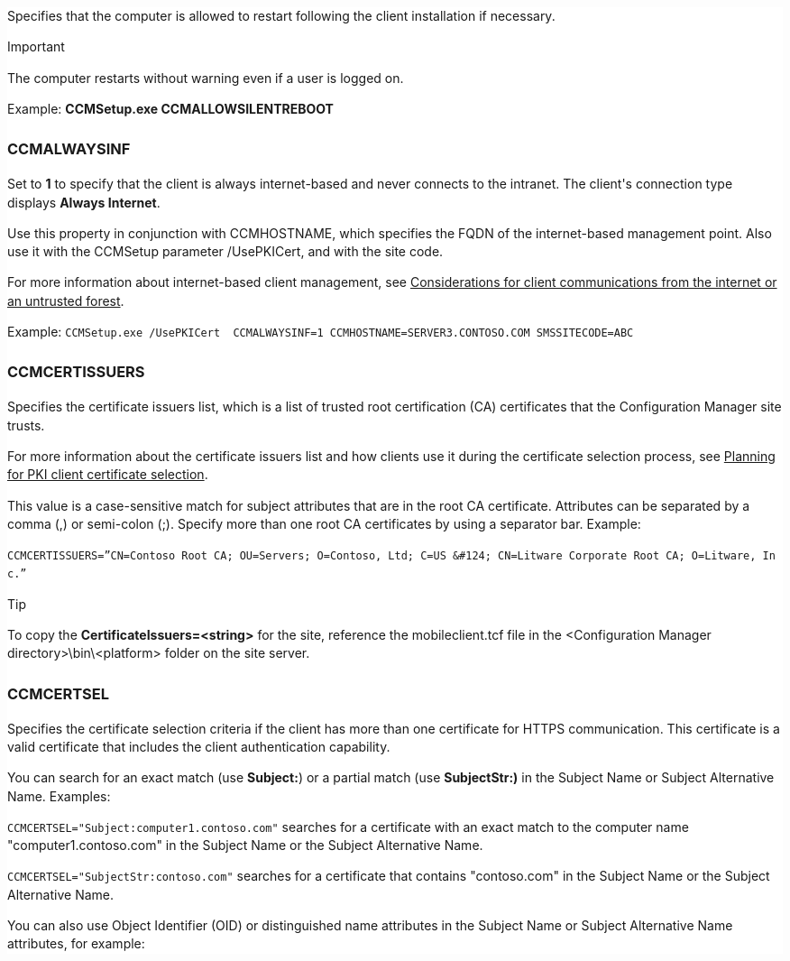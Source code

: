 Specifies that the computer is allowed to restart following the client installation if necessary.  

> [!IMPORTANT]  
>  The computer restarts without warning even if a user is logged on.  

Example: **CCMSetup.exe  CCMALLOWSILENTREBOOT**  

### CCMALWAYSINF

 Set to **1** to specify that the client is always internet-based and never connects to the intranet. The client's connection type displays **Always Internet**.  

 Use this property in conjunction with CCMHOSTNAME, which specifies the FQDN of the internet-based management point. Also use it with the CCMSetup parameter /UsePKICert, and with the site code.  

 For more information about internet-based client management, see [Considerations for client communications from the internet or an untrusted forest](../../plan-design/hierarchy/communications-between-endpoints.md#BKMK_clientspan).  

 Example: `CCMSetup.exe /UsePKICert  CCMALWAYSINF=1 CCMHOSTNAME=SERVER3.CONTOSO.COM SMSSITECODE=ABC`  

### CCMCERTISSUERS

 Specifies the certificate issuers list, which is a list of trusted root certification (CA) certificates that the Configuration Manager site trusts.  

 For more information about the certificate issuers list and how clients use it during the certificate selection process, see [Planning for PKI client certificate selection](../../plan-design/security/plan-for-security.md#BKMK_PlanningForClientCertificateSelection).  

 This value is a case-sensitive match for subject attributes that are in the root CA certificate. Attributes can be separated by a comma (,) or semi-colon (;). Specify more than one root CA certificates by using a separator bar. Example:  

 `CCMCERTISSUERS=”CN=Contoso Root CA; OU=Servers; O=Contoso, Ltd; C=US &#124; CN=Litware Corporate Root CA; O=Litware, Inc.”`  

> [!TIP]  
>  To copy the **CertificateIssuers=&lt;string\>** for the site, reference the mobileclient.tcf file in the &lt;Configuration Manager directory\>\bin\\&lt;platform\> folder on the site server.  

### CCMCERTSEL

 Specifies the certificate selection criteria if the client has more than one certificate for HTTPS communication. This certificate is a valid certificate that includes the client authentication capability.  

 You can search for an exact match (use **Subject:**) or a partial match (use **SubjectStr:)** in the Subject Name or Subject Alternative Name. Examples:  

 `CCMCERTSEL="Subject:computer1.contoso.com"` searches for a certificate with an exact match to the computer name "computer1.contoso.com" in the Subject Name or the Subject Alternative Name.  

 `CCMCERTSEL="SubjectStr:contoso.com"` searches for a certificate that contains "contoso.com" in the Subject Name or the Subject Alternative Name.  

 You can also use Object Identifier (OID) or distinguished name attributes in the Subject Name or Subject Alternative Name attributes, for example:  
